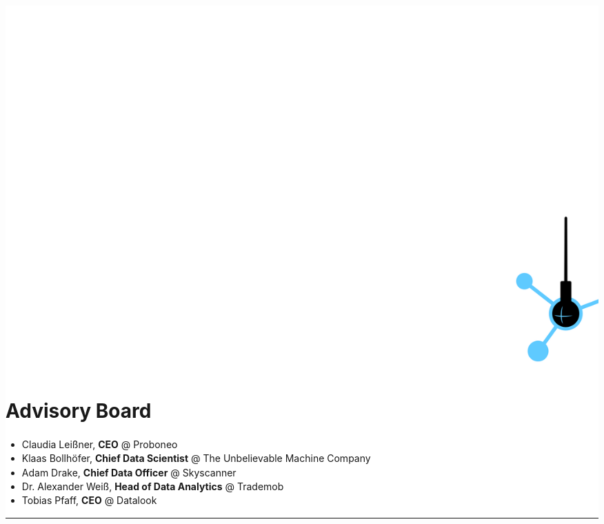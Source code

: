 ![](sponsors/slidebg.png)

# Advisory Board

- Claudia Leißner, __CEO__ @ Proboneo
- Klaas Bollhöfer,
__Chief Data Scientist__ @ The Unbelievable Machine Company
- Adam Drake, __Chief Data Officer__ @ Skyscanner
- Dr. Alexander Weiß, __Head of Data Analytics__ @ Trademob
- Tobias Pfaff, __CEO__ @ Datalook

---
